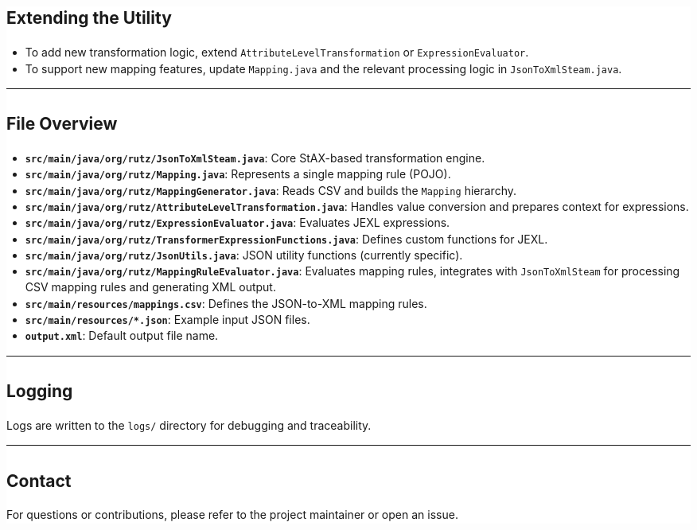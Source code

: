 ## Extending the Utility
- To add new transformation logic, extend `AttributeLevelTransformation` or `ExpressionEvaluator`.
- To support new mapping features, update `Mapping.java` and the relevant processing logic in `JsonToXmlSteam.java`.

---

## File Overview
- **`src/main/java/org/rutz/JsonToXmlSteam.java`**: Core StAX-based transformation engine.
- **`src/main/java/org/rutz/Mapping.java`**: Represents a single mapping rule (POJO).
- **`src/main/java/org/rutz/MappingGenerator.java`**: Reads CSV and builds the `Mapping` hierarchy.
- **`src/main/java/org/rutz/AttributeLevelTransformation.java`**: Handles value conversion and prepares context for expressions.
- **`src/main/java/org/rutz/ExpressionEvaluator.java`**: Evaluates JEXL expressions.
- **`src/main/java/org/rutz/TransformerExpressionFunctions.java`**: Defines custom functions for JEXL.
- **`src/main/java/org/rutz/JsonUtils.java`**: JSON utility functions (currently specific).
- **`src/main/java/org/rutz/MappingRuleEvaluator.java`**: Evaluates mapping rules, integrates with `JsonToXmlSteam` for processing CSV mapping rules and generating XML output.
- **`src/main/resources/mappings.csv`**: Defines the JSON-to-XML mapping rules.
- **`src/main/resources/*.json`**: Example input JSON files.
- **`output.xml`**: Default output file name.

---

## Logging
Logs are written to the `logs/` directory for debugging and traceability.

---

## Contact
For questions or contributions, please refer to the project maintainer or open an issue.